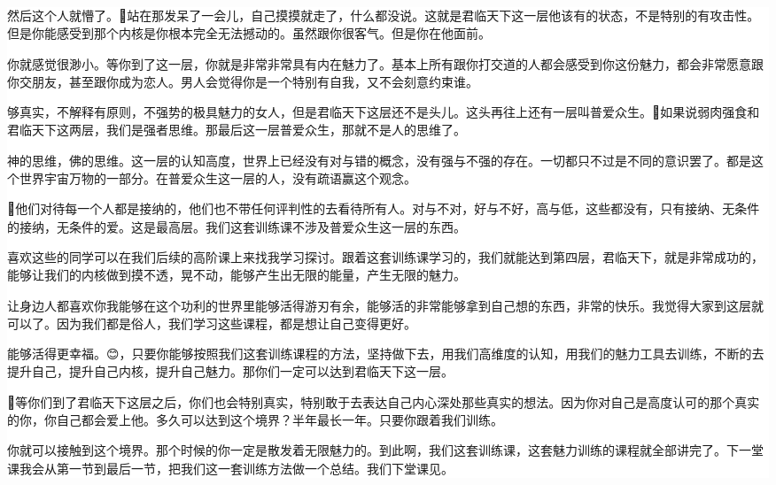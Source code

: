 然后这个人就懵了。🎼站在那发呆了一会儿，自己摸摸就走了，什么都没说。这就是君临天下这一层他该有的状态，不是特别的有攻击性。但是你能感受到那个内核是你根本完全无法撼动的。虽然跟你很客气。但是你在他面前。

你就感觉很渺小。等你到了这一层，你就是非常非常具有内在魅力了。基本上所有跟你打交道的人都会感受到你这份魅力，都会非常愿意跟你交朋友，甚至跟你成为恋人。男人会觉得你是一个特别有自我，又不会刻意约束谁。

够真实，不解释有原则，不强势的极具魅力的女人，但是君临天下这层还不是头儿。这头再往上还有一层叫普爱众生。🎼如果说弱肉强食和君临天下这两层，我们是强者思维。那最后这一层普爱众生，那就不是人的思维了。

神的思维，佛的思维。这一层的认知高度，世界上已经没有对与错的概念，没有强与不强的存在。一切都只不过是不同的意识罢了。都是这个世界宇宙万物的一部分。在普爱众生这一层的人，没有疏语赢这个观念。

🎼他们对待每一个人都是接纳的，他们也不带任何评判性的去看待所有人。对与不对，好与不好，高与低，这些都没有，只有接纳、无条件的接纳，无条件的爱。这是最高层。我们这套训练课不涉及普爱众生这一层的东西。

喜欢这些的同学可以在我们后续的高阶课上来找我学习探讨。跟着这套训练课学习的，我们就能达到第四层，君临天下，就是非常成功的，能够让我们的内核做到摸不透，晃不动，能够产生出无限的能量，产生无限的魅力。

让身边人都喜欢你我能够在这个功利的世界里能够活得游刃有余，能够活的非常能够拿到自己想的东西，非常的快乐。我觉得大家到这层就可以了。因为我们都是俗人，我们学习这些课程，都是想让自己变得更好。

能够活得更幸福。😊，只要你能够按照我们这套训练课程的方法，坚持做下去，用我们高维度的认知，用我们的魅力工具去训练，不断的去提升自己，提升自己内核，提升自己魅力。那你们一定可以达到君临天下这一层。

🎼等你们到了君临天下这层之后，你们也会特别真实，特别敢于去表达自己内心深处那些真实的想法。因为你对自己是高度认可的那个真实的你，你自己都会爱上他。多久可以达到这个境界？半年最长一年。只要你跟着我们训练。

你就可以接触到这个境界。那个时候的你一定是散发着无限魅力的。到此啊，我们这套训练课，这套魅力训练的课程就全部讲完了。下一堂课我会从第一节到最后一节，把我们这一套训练方法做一个总结。我们下堂课见。

